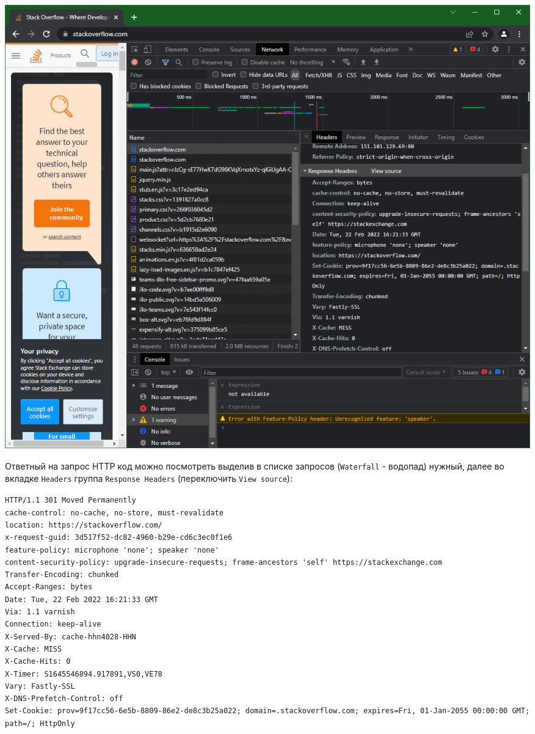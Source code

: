 ![devkit](img/devkit-1.png)

Ответный на запрос HTTP код можно посмотреть выделив в списке запросов (`Waterfall` - водопад) нужный, далее во вкладке `Headers` группа `Response Headers` (переключить `View source`):

```console
HTTP/1.1 301 Moved Permanently
cache-control: no-cache, no-store, must-revalidate
location: https://stackoverflow.com/
x-request-guid: 3d517f52-dc82-4960-b29e-cd6c3ec0f1e6
feature-policy: microphone 'none'; speaker 'none'
content-security-policy: upgrade-insecure-requests; frame-ancestors 'self' https://stackexchange.com
Transfer-Encoding: chunked
Accept-Ranges: bytes
Date: Tue, 22 Feb 2022 16:21:33 GMT
Via: 1.1 varnish
Connection: keep-alive
X-Served-By: cache-hhn4028-HHN
X-Cache: MISS
X-Cache-Hits: 0
X-Timer: S1645546894.917891,VS0,VE78
Vary: Fastly-SSL
X-DNS-Prefetch-Control: off
Set-Cookie: prov=9f17cc56-6e5b-8809-86e2-de8c3b25a022; domain=.stackoverflow.com; expires=Fri, 01-Jan-2055 00:00:00 GMT; path=/; HttpOnly
```
